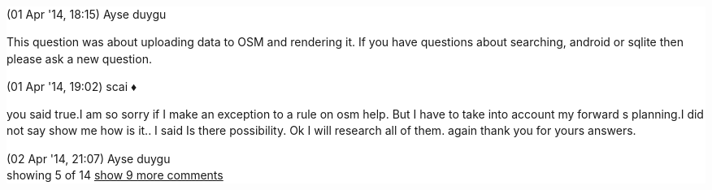 <div id="comment-32050-info" class="comment-info">
<span class="comment-age">(01 Apr '14, 18:15)</span> <span class="comment-user userinfo">Ayse duygu</span>
</div>
</div>
<span id="32051"></span>
<div id="comment-32051" class="comment not_top_scorer">
<div id="post-32051-score" class="comment-score">
&#10;</div>
<div class="comment-text">
<p>This question was about uploading data to OSM and rendering it. If you have questions about searching, android or sqlite then please ask a new question.</p>
</div>
<div id="comment-32051-info" class="comment-info">
<span class="comment-age">(01 Apr '14, 19:02)</span> <span class="comment-user userinfo">scai ♦</span>
</div>
</div>
<span id="32078"></span>
<div id="comment-32078" class="comment not_top_scorer">
<div id="post-32078-score" class="comment-score">
&#10;</div>
<div class="comment-text">
<p>you said true.I am so sorry if I make an exception to a rule on osm help. But I have to take into account my forward s planning.I did not say show me how is it.. I said Is there possibility. Ok I will research all of them. again thank you for yours answers.</p>
</div>
<div id="comment-32078-info" class="comment-info">
<span class="comment-age">(02 Apr '14, 21:07)</span> <span class="comment-user userinfo">Ayse duygu</span>
</div>
</div>
</div>
<div id="comment-tools-32003" class="comment-tools">
<span class="comments-showing"> showing 5 of 14 </span> <a href="#" class="show-all-comments-link">show 9 more comments</a>
</div>
<div class="clear">
&#10;</div>
<div id="comment-32003-form-container" class="comment-form-container">
&#10;</div>
<div class="clear">
&#10;</div>
</div></td>
</tr>
</tbody>
</table>

</div>

<span id="32133"></span>
